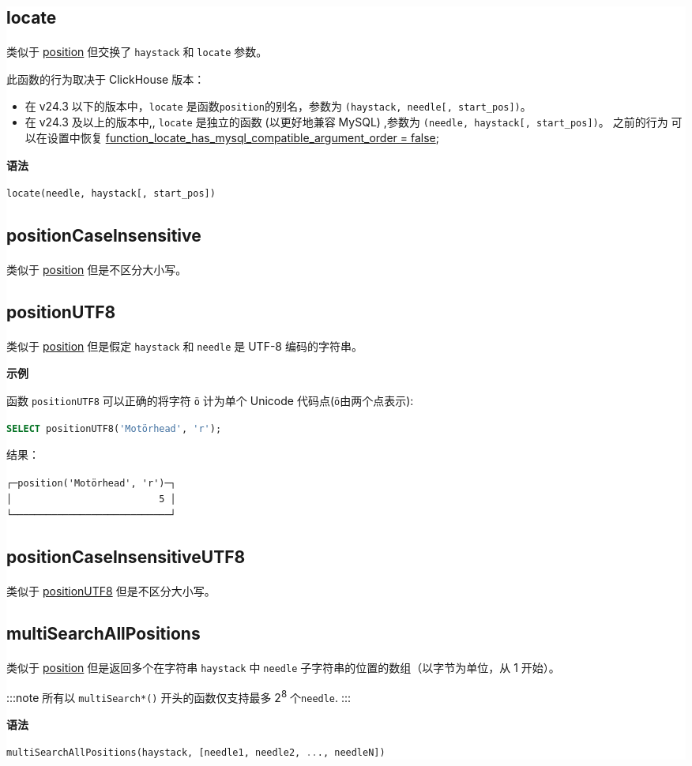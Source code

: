 ## locate

类似于 [position](#position) 但交换了 `haystack` 和 `locate` 参数。

此函数的行为取决于 ClickHouse 版本：
- 在 v24.3 以下的版本中，`locate` 是函数`position`的别名，参数为 `(haystack, needle[, start_pos])`。
- 在 v24.3 及以上的版本中,, `locate` 是独立的函数 (以更好地兼容 MySQL) ,参数为 `(needle, haystack[, start_pos])`。 之前的行为
  可以在设置中恢复 [function_locate_has_mysql_compatible_argument_order = false](../../operations/settings/settings.md#function-locate-has-mysql-compatible-argument-order);

**语法**

``` sql
locate(needle, haystack[, start_pos])
```

## positionCaseInsensitive

类似于 [position](#position) 但是不区分大小写。

## positionUTF8

类似于 [position](#position) 但是假定 `haystack` 和 `needle` 是 UTF-8 编码的字符串。

**示例**

函数 `positionUTF8` 可以正确的将字符 `ö` 计为单个 Unicode 代码点(`ö`由两个点表示):

``` sql
SELECT positionUTF8('Motörhead', 'r');
```

结果：

``` text
┌─position('Motörhead', 'r')─┐
│                          5 │
└────────────────────────────┘
```

## positionCaseInsensitiveUTF8

类似于 [positionUTF8](#positionutf8) 但是不区分大小写。

## multiSearchAllPositions

类似于 [position](#position) 但是返回多个在字符串 `haystack` 中 `needle` 子字符串的位置的数组（以字节为单位，从 1 开始）。


:::note
所有以 `multiSearch*()` 开头的函数仅支持最多 2<sup>8</sup> 个`needle`.
:::

**语法**

``` sql
multiSearchAllPositions(haystack, [needle1, needle2, ..., needleN])
```
